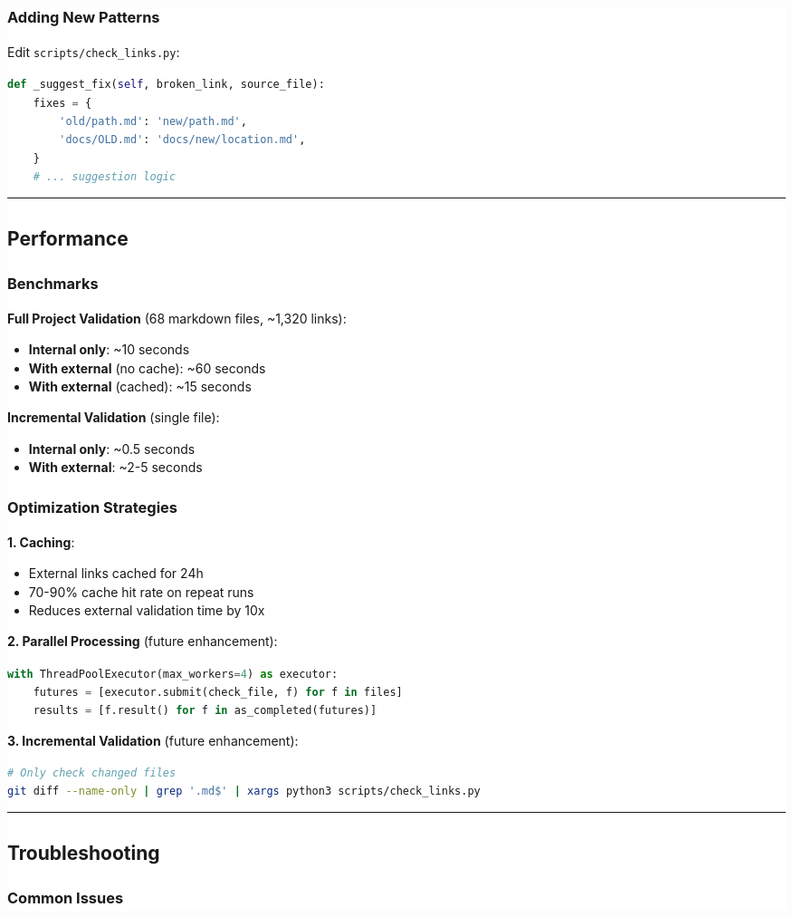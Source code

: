 ### Adding New Patterns

Edit `scripts/check_links.py`:
```python
def _suggest_fix(self, broken_link, source_file):
    fixes = {
        'old/path.md': 'new/path.md',
        'docs/OLD.md': 'docs/new/location.md',
    }
    # ... suggestion logic
```

---

## Performance

### Benchmarks

**Full Project Validation** (68 markdown files, ~1,320 links):
- **Internal only**: ~10 seconds
- **With external** (no cache): ~60 seconds
- **With external** (cached): ~15 seconds

**Incremental Validation** (single file):
- **Internal only**: ~0.5 seconds
- **With external**: ~2-5 seconds

### Optimization Strategies

**1. Caching**:
- External links cached for 24h
- 70-90% cache hit rate on repeat runs
- Reduces external validation time by 10x

**2. Parallel Processing** (future enhancement):
```python
with ThreadPoolExecutor(max_workers=4) as executor:
    futures = [executor.submit(check_file, f) for f in files]
    results = [f.result() for f in as_completed(futures)]
```

**3. Incremental Validation** (future enhancement):
```bash
# Only check changed files
git diff --name-only | grep '.md$' | xargs python3 scripts/check_links.py
```

---

## Troubleshooting

### Common Issues
